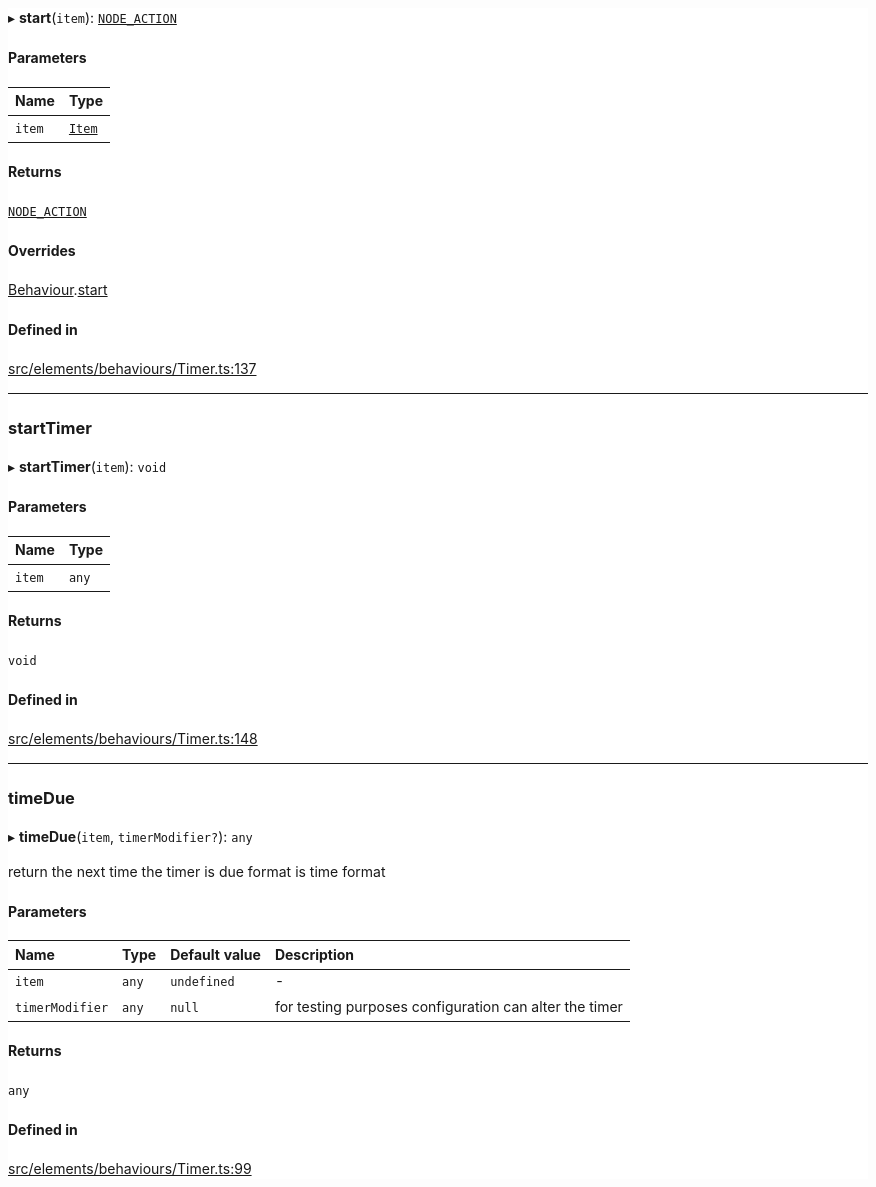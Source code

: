 ▸ **start**(`item`): [`NODE_ACTION`](../enums/interfaces_Enums.NODE_ACTION.md)

#### Parameters

| Name | Type |
| :------ | :------ |
| `item` | [`Item`](engine_Item.Item.md) |

#### Returns

[`NODE_ACTION`](../enums/interfaces_Enums.NODE_ACTION.md)

#### Overrides

[Behaviour](elements_behaviours_Behaviour.Behaviour.md).[start](elements_behaviours_Behaviour.Behaviour.md#start)

#### Defined in

[src/elements/behaviours/Timer.ts:137](https://github.com/linonetwo/bpmn-server/blob/02da6f2/src/elements/behaviours/Timer.ts#L137)

___

### startTimer

▸ **startTimer**(`item`): `void`

#### Parameters

| Name | Type |
| :------ | :------ |
| `item` | `any` |

#### Returns

`void`

#### Defined in

[src/elements/behaviours/Timer.ts:148](https://github.com/linonetwo/bpmn-server/blob/02da6f2/src/elements/behaviours/Timer.ts#L148)

___

### timeDue

▸ **timeDue**(`item`, `timerModifier?`): `any`

return the next time the timer is due
format is time format

#### Parameters

| Name | Type | Default value | Description |
| :------ | :------ | :------ | :------ |
| `item` | `any` | `undefined` | - |
| `timerModifier` | `any` | `null` | for testing purposes configuration can alter the timer |

#### Returns

`any`

#### Defined in

[src/elements/behaviours/Timer.ts:99](https://github.com/linonetwo/bpmn-server/blob/02da6f2/src/elements/behaviours/Timer.ts#L99)
